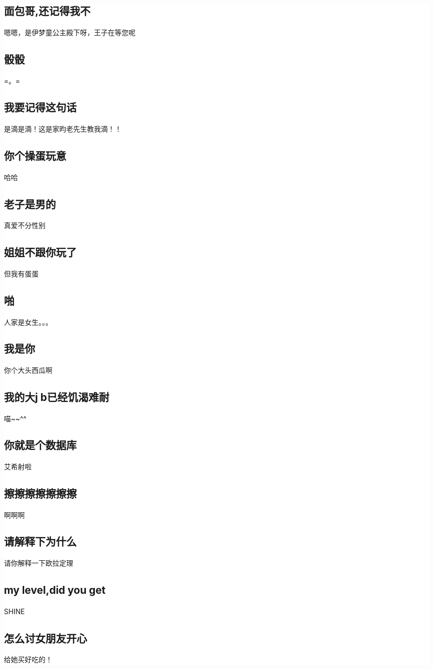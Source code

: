 ## 面包哥,还记得我不
嗯嗯，是伊梦童公主殿下呀，王子在等您呢

## 骰骰
=。=

## 我要记得这句话
是滴是滴！这是家昀老先生教我滴！！

## 你个操蛋玩意
哈哈

## 老子是男的
真爱不分性别

## 姐姐不跟你玩了
但我有蛋蛋

## 啪
人家是女生。。。

## 我是你
你个大头西瓜啊

## 我的大j b已经饥渴难耐
喵~~^^

## 你就是个数据库
艾希射啦

## 擦擦擦擦擦擦擦
啊啊啊

## 请解释下为什么
请你解释一下欧拉定理

## my level,did you get
SHINE

## 怎么讨女朋友开心
给她买好吃的！
